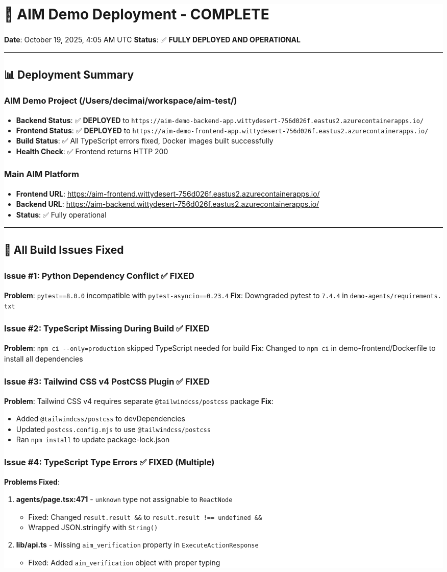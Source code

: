 # 🎉 AIM Demo Deployment - COMPLETE

**Date**: October 19, 2025, 4:05 AM UTC
**Status**: ✅ **FULLY DEPLOYED AND OPERATIONAL**

---

## 📊 Deployment Summary

### AIM Demo Project (/Users/decimai/workspace/aim-test/)
- **Backend Status**: ✅ **DEPLOYED** to `https://aim-demo-backend-app.wittydesert-756d026f.eastus2.azurecontainerapps.io/`
- **Frontend Status**: ✅ **DEPLOYED** to `https://aim-demo-frontend-app.wittydesert-756d026f.eastus2.azurecontainerapps.io/`
- **Build Status**: ✅ All TypeScript errors fixed, Docker images built successfully
- **Health Check**: ✅ Frontend returns HTTP 200

### Main AIM Platform
- **Frontend URL**: https://aim-frontend.wittydesert-756d026f.eastus2.azurecontainerapps.io/
- **Backend URL**: https://aim-backend.wittydesert-756d026f.eastus2.azurecontainerapps.io/
- **Status**: ✅ Fully operational

---

## 🔧 All Build Issues Fixed

### Issue #1: Python Dependency Conflict ✅ FIXED
**Problem**: `pytest==8.0.0` incompatible with `pytest-asyncio==0.23.4`
**Fix**: Downgraded pytest to `7.4.4` in `demo-agents/requirements.txt`

### Issue #2: TypeScript Missing During Build ✅ FIXED
**Problem**: `npm ci --only=production` skipped TypeScript needed for build
**Fix**: Changed to `npm ci` in demo-frontend/Dockerfile to install all dependencies

### Issue #3: Tailwind CSS v4 PostCSS Plugin ✅ FIXED
**Problem**: Tailwind CSS v4 requires separate `@tailwindcss/postcss` package
**Fix**:
- Added `@tailwindcss/postcss` to devDependencies
- Updated `postcss.config.mjs` to use `@tailwindcss/postcss`
- Ran `npm install` to update package-lock.json

### Issue #4: TypeScript Type Errors ✅ FIXED (Multiple)
**Problems Fixed**:
1. **agents/page.tsx:471** - `unknown` type not assignable to `ReactNode`
   - Fixed: Changed `result.result &&` to `result.result !== undefined &&`
   - Wrapped JSON.stringify with `String()`

2. **lib/api.ts** - Missing `aim_verification` property in `ExecuteActionResponse`
   - Fixed: Added `aim_verification` object with proper typing
